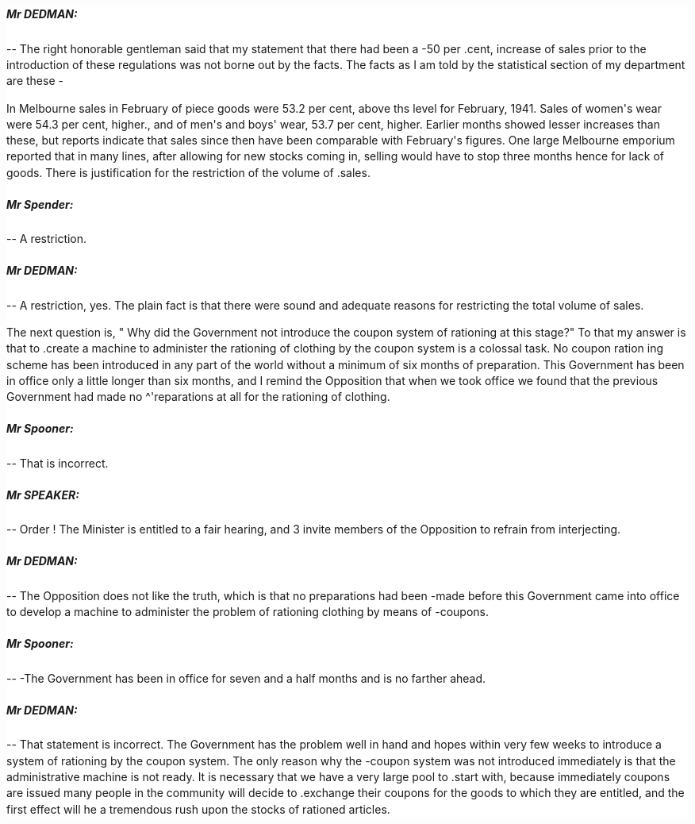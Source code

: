 ##### Mr DEDMAN:

-- The right honorable gentleman said that my statement that there had been a -50 per .cent, increase of sales prior to the introduction of these regulations was not borne out by the facts. The facts as I am told by the statistical section of my department are these - 

In Melbourne sales in February of piece goods were 53.2 per cent, above ths level for February, 1941. Sales of women's wear were 54.3 per cent, higher., and of men's and  boys'  wear, 53.7 per cent, higher. Earlier months showed lesser increases than these, but reports indicate that sales since then have been comparable with February's figures. One large Melbourne emporium reported that in many lines, after allowing for new stocks coming in, selling would have to stop three months hence for lack of goods. There is justification for the restriction of the volume of .sales. 

##### Mr Spender:

-- A restriction. 

##### Mr DEDMAN:

-- A restriction, yes. The plain fact is that there were sound and adequate reasons for restricting the total volume of sales. 

The next question is, " Why did the Government not introduce the coupon system of rationing at this stage?" To that my answer is that to .create a machine to administer the rationing of clothing by the coupon system is a colossal task. No coupon ration ing scheme has been introduced in  any  part of the world without a minimum of six months of preparation. This Government has been in office only a little longer than six months, and I remind the Opposition that when we took office we found  that  the previous Government had made no ^'reparations at all for the rationing of clothing. 

##### Mr Spooner:

-- That is incorrect. 

##### Mr SPEAKER:

-- Order ! The Minister is entitled to a fair hearing, and 3 invite members of the Opposition to refrain from interjecting. 

##### Mr DEDMAN:

-- The Opposition does not like the truth, which is that no preparations had been -made before this Government came into office to develop a machine to administer the problem of rationing clothing by means of -coupons. 

##### Mr Spooner:

-- -The Government has been in office for seven and a half months and is no farther ahead. 

##### Mr DEDMAN:

-- That statement is incorrect. The Government has the problem well in hand and hopes within very few weeks to introduce a system of rationing by the coupon system. The only reason why the -coupon system was not introduced immediately is that the administrative machine is not ready. It is necessary that we have a very large pool to .start with, because immediately coupons are issued many people in the community will decide to .exchange their coupons for the goods to which they are entitled, and the first effect will he a tremendous rush upon the stocks of rationed articles. 
